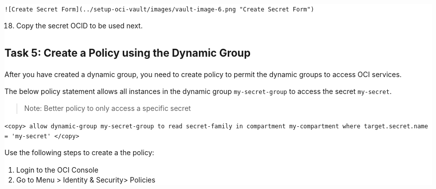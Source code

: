     ![Create Secret Form](../setup-oci-vault/images/vault-image-6.png "Create Secret Form")
18. Copy the secret OCID to be used next.

## Task 5: Create a Policy using the Dynamic Group

After you have created a dynamic group, you need to create policy to permit the dynamic groups to access OCI services.

The below policy statement allows all instances in the dynamic group `my-secret-group` to access the secret `my-secret`.

> Note: Better policy to only access a specific secret

``` txt
<copy> allow dynamic-group my-secret-group to read secret-family in compartment my-compartment where target.secret.name = 'my-secret' </copy>
```

Use the following steps to create a the policy:

1. Login to the OCI Console
2. Go to Menu > Identity & Security> Policies